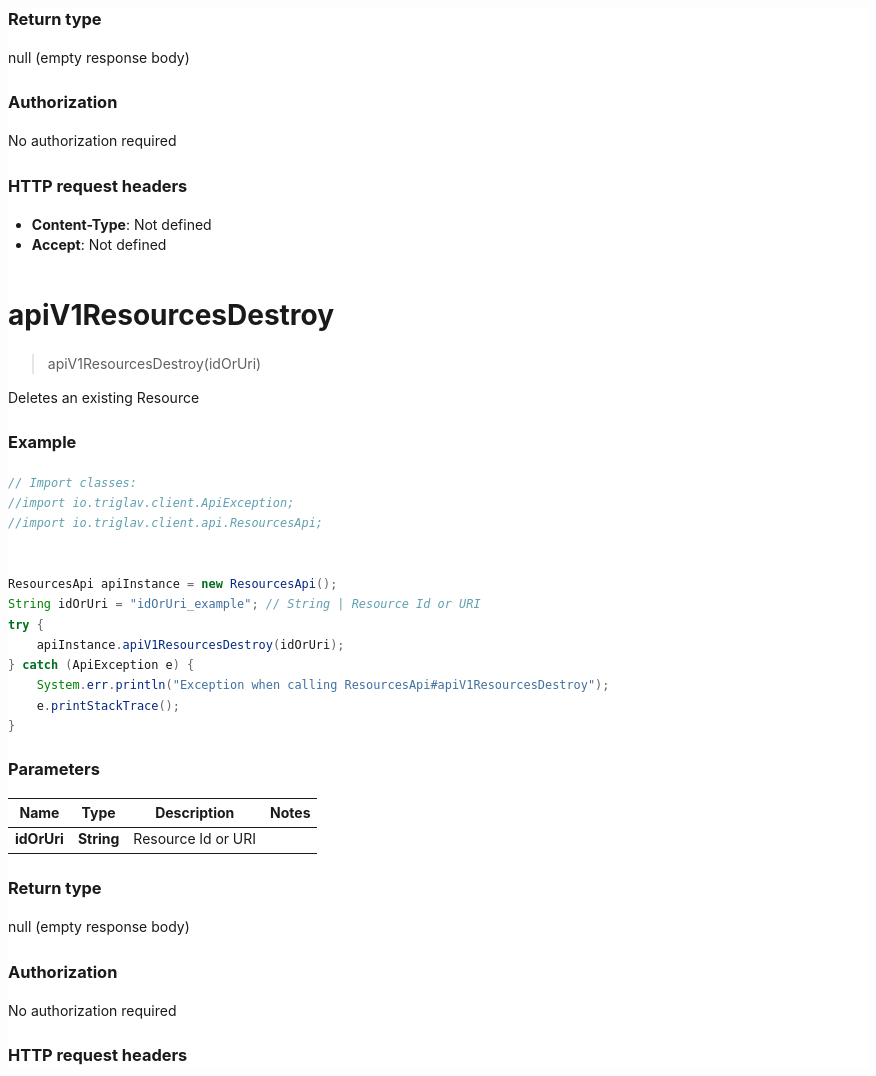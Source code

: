 ### Return type

null (empty response body)

### Authorization

No authorization required

### HTTP request headers

 - **Content-Type**: Not defined
 - **Accept**: Not defined

<a name="apiV1ResourcesDestroy"></a>
# **apiV1ResourcesDestroy**
> apiV1ResourcesDestroy(idOrUri)

Deletes an existing Resource

### Example
```java
// Import classes:
//import io.triglav.client.ApiException;
//import io.triglav.client.api.ResourcesApi;


ResourcesApi apiInstance = new ResourcesApi();
String idOrUri = "idOrUri_example"; // String | Resource Id or URI
try {
    apiInstance.apiV1ResourcesDestroy(idOrUri);
} catch (ApiException e) {
    System.err.println("Exception when calling ResourcesApi#apiV1ResourcesDestroy");
    e.printStackTrace();
}
```

### Parameters

Name | Type | Description  | Notes
------------- | ------------- | ------------- | -------------
 **idOrUri** | **String**| Resource Id or URI |

### Return type

null (empty response body)

### Authorization

No authorization required

### HTTP request headers
